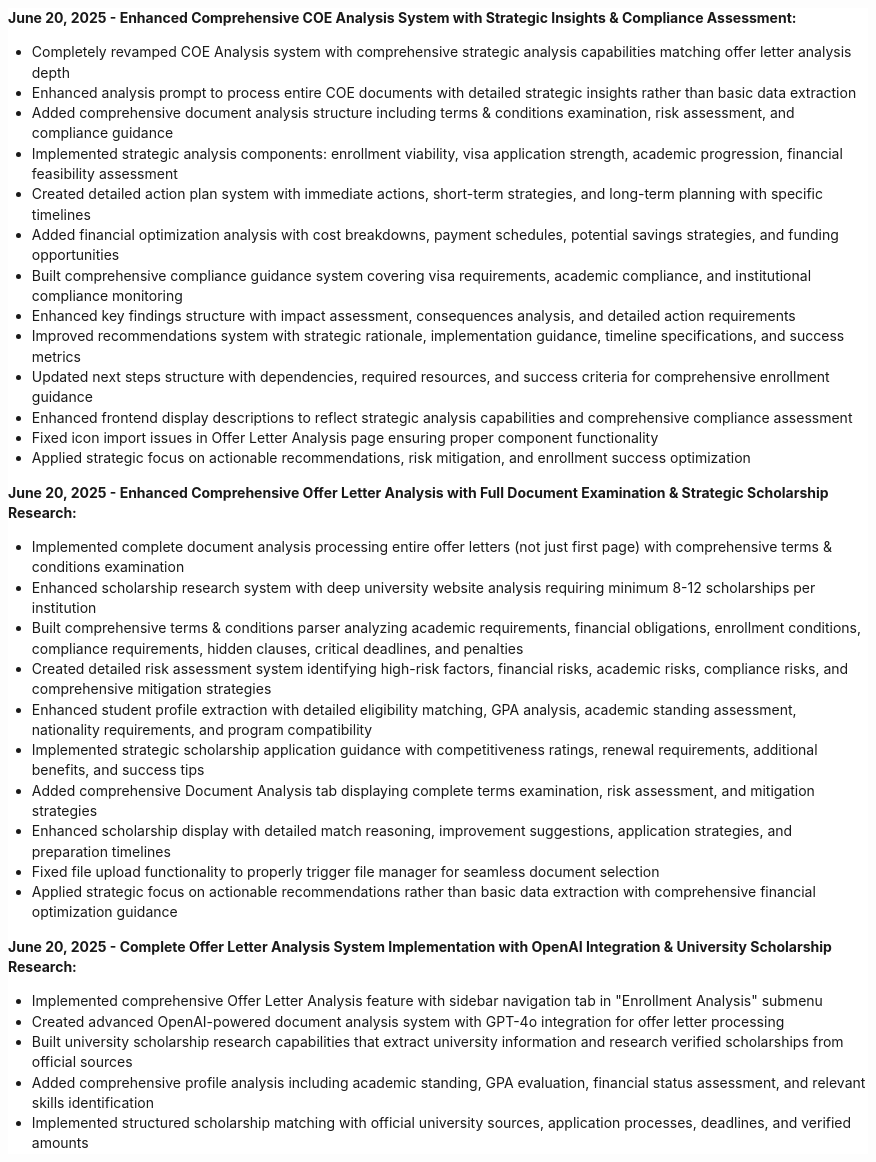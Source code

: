 **June 20, 2025 - Enhanced Comprehensive COE Analysis System with Strategic Insights & Compliance Assessment:**
- Completely revamped COE Analysis system with comprehensive strategic analysis capabilities matching offer letter analysis depth
- Enhanced analysis prompt to process entire COE documents with detailed strategic insights rather than basic data extraction
- Added comprehensive document analysis structure including terms & conditions examination, risk assessment, and compliance guidance
- Implemented strategic analysis components: enrollment viability, visa application strength, academic progression, financial feasibility assessment
- Created detailed action plan system with immediate actions, short-term strategies, and long-term planning with specific timelines
- Added financial optimization analysis with cost breakdowns, payment schedules, potential savings strategies, and funding opportunities
- Built comprehensive compliance guidance system covering visa requirements, academic compliance, and institutional compliance monitoring
- Enhanced key findings structure with impact assessment, consequences analysis, and detailed action requirements
- Improved recommendations system with strategic rationale, implementation guidance, timeline specifications, and success metrics
- Updated next steps structure with dependencies, required resources, and success criteria for comprehensive enrollment guidance
- Enhanced frontend display descriptions to reflect strategic analysis capabilities and comprehensive compliance assessment
- Fixed icon import issues in Offer Letter Analysis page ensuring proper component functionality
- Applied strategic focus on actionable recommendations, risk mitigation, and enrollment success optimization

**June 20, 2025 - Enhanced Comprehensive Offer Letter Analysis with Full Document Examination & Strategic Scholarship Research:**
- Implemented complete document analysis processing entire offer letters (not just first page) with comprehensive terms & conditions examination
- Enhanced scholarship research system with deep university website analysis requiring minimum 8-12 scholarships per institution
- Built comprehensive terms & conditions parser analyzing academic requirements, financial obligations, enrollment conditions, compliance requirements, hidden clauses, critical deadlines, and penalties
- Created detailed risk assessment system identifying high-risk factors, financial risks, academic risks, compliance risks, and comprehensive mitigation strategies
- Enhanced student profile extraction with detailed eligibility matching, GPA analysis, academic standing assessment, nationality requirements, and program compatibility
- Implemented strategic scholarship application guidance with competitiveness ratings, renewal requirements, additional benefits, and success tips
- Added comprehensive Document Analysis tab displaying complete terms examination, risk assessment, and mitigation strategies
- Enhanced scholarship display with detailed match reasoning, improvement suggestions, application strategies, and preparation timelines
- Fixed file upload functionality to properly trigger file manager for seamless document selection
- Applied strategic focus on actionable recommendations rather than basic data extraction with comprehensive financial optimization guidance

**June 20, 2025 - Complete Offer Letter Analysis System Implementation with OpenAI Integration & University Scholarship Research:**
- Implemented comprehensive Offer Letter Analysis feature with sidebar navigation tab in "Enrollment Analysis" submenu
- Created advanced OpenAI-powered document analysis system with GPT-4o integration for offer letter processing
- Built university scholarship research capabilities that extract university information and research verified scholarships from official sources
- Added comprehensive profile analysis including academic standing, GPA evaluation, financial status assessment, and relevant skills identification
- Implemented structured scholarship matching with official university sources, application processes, deadlines, and verified amounts